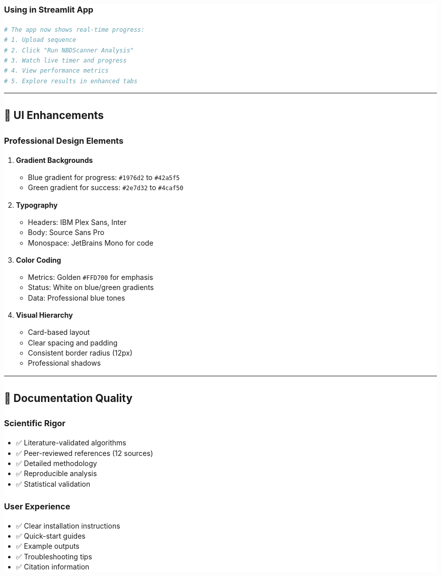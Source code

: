 ### Using in Streamlit App

```python
# The app now shows real-time progress:
# 1. Upload sequence
# 2. Click "Run NBDScanner Analysis"
# 3. Watch live timer and progress
# 4. View performance metrics
# 5. Explore results in enhanced tabs
```

---

## 🎨 UI Enhancements

### Professional Design Elements

1. **Gradient Backgrounds**
   - Blue gradient for progress: `#1976d2` to `#42a5f5`
   - Green gradient for success: `#2e7d32` to `#4caf50`

2. **Typography**
   - Headers: IBM Plex Sans, Inter
   - Body: Source Sans Pro
   - Monospace: JetBrains Mono for code

3. **Color Coding**
   - Metrics: Golden `#FFD700` for emphasis
   - Status: White on blue/green gradients
   - Data: Professional blue tones

4. **Visual Hierarchy**
   - Card-based layout
   - Clear spacing and padding
   - Consistent border radius (12px)
   - Professional shadows

---

## 📖 Documentation Quality

### Scientific Rigor

- ✅ Literature-validated algorithms
- ✅ Peer-reviewed references (12 sources)
- ✅ Detailed methodology
- ✅ Reproducible analysis
- ✅ Statistical validation

### User Experience

- ✅ Clear installation instructions
- ✅ Quick-start guides
- ✅ Example outputs
- ✅ Troubleshooting tips
- ✅ Citation information
